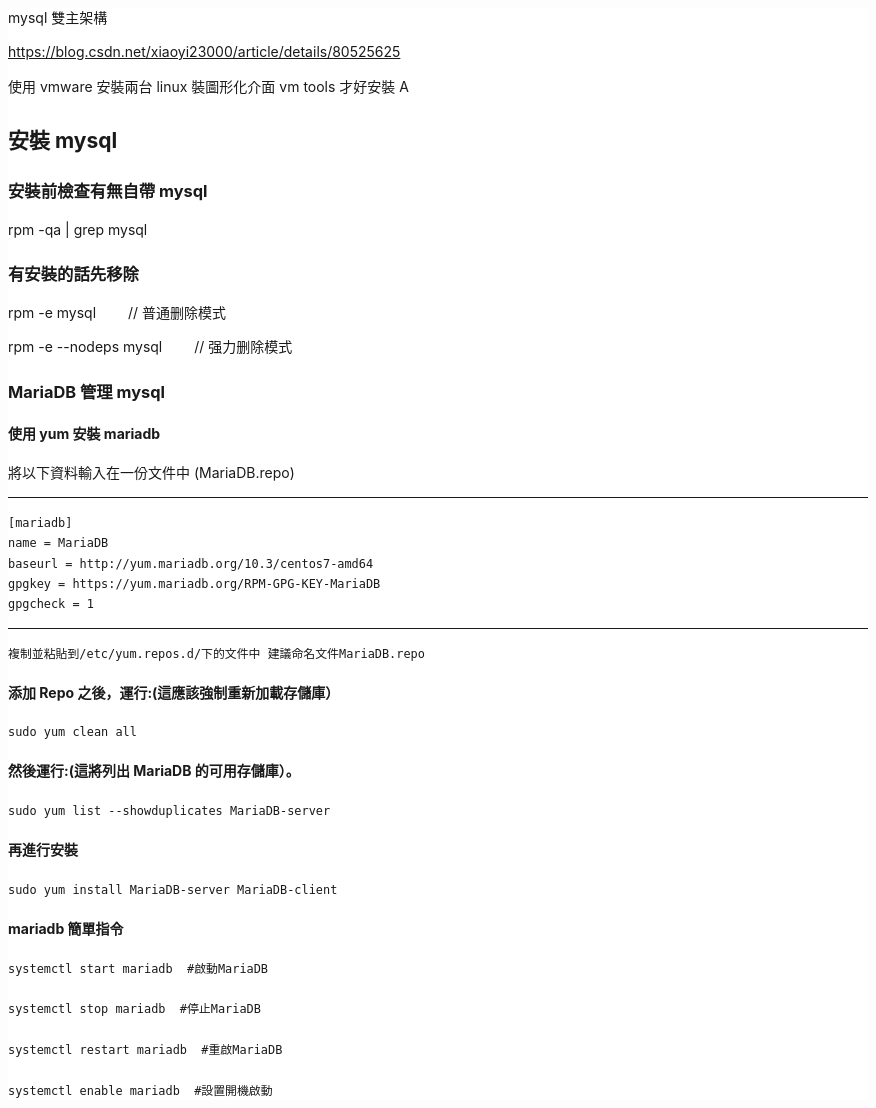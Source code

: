 mysql 雙主架構

https://blog.csdn.net/xiaoyi23000/article/details/80525625

使用 vmware 安裝兩台 linux 裝圖形化介面 vm tools 才好安裝 A

## 安裝 mysql

### 安裝前檢查有無自帶 mysql

rpm -qa | grep mysql

### 有安裝的話先移除

rpm -e mysql 　　// 普通删除模式

rpm -e --nodeps mysql 　　// 强力删除模式

### MariaDB 管理 mysql

#### 使用 yum 安裝 mariadb

將以下資料輸入在一份文件中 (MariaDB.repo)

---

    [mariadb]
    name = MariaDB
    baseurl = http://yum.mariadb.org/10.3/centos7-amd64
    gpgkey = https://yum.mariadb.org/RPM-GPG-KEY-MariaDB
    gpgcheck = 1

---

    複制並粘貼到/etc/yum.repos.d/下的文件中 建議命名文件MariaDB.repo

#### 添加 Repo 之後，運行:(這應該強制重新加載存儲庫）

    sudo yum clean all

#### 然後運行:(這將列出 MariaDB 的可用存儲庫）。

    sudo yum list --showduplicates MariaDB-server

#### 再進行安裝

    sudo yum install MariaDB-server MariaDB-client

#### mariadb 簡單指令

    systemctl start mariadb  #啟動MariaDB

    systemctl stop mariadb  #停止MariaDB

    systemctl restart mariadb  #重啟MariaDB

    systemctl enable mariadb  #設置開機啟動
